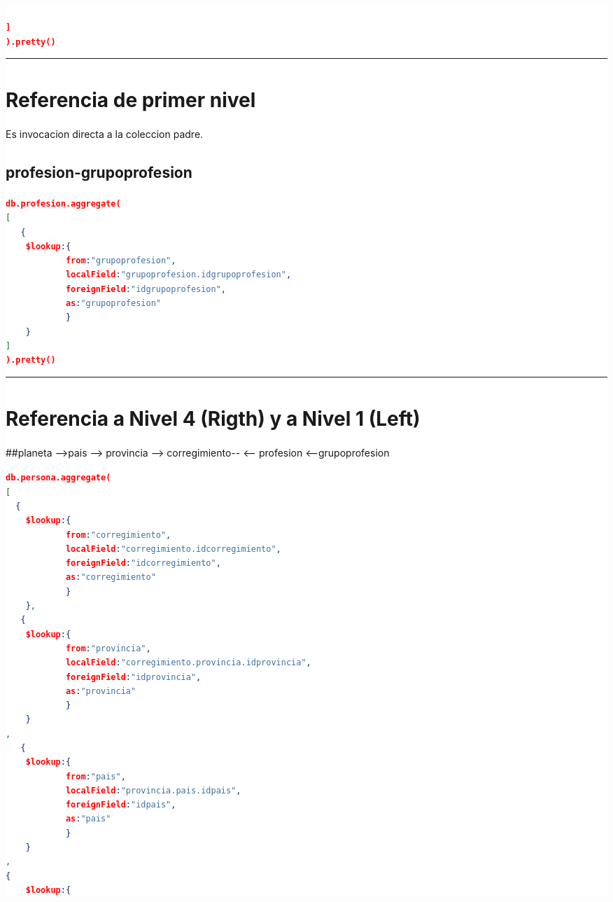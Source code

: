 ```json

]
).pretty()
```

***
# Referencia de primer nivel 
Es invocacion directa a la coleccion padre.
## profesion-grupoprofesion
```json
db.profesion.aggregate(
[  
   {
    $lookup:{
            from:"grupoprofesion",
            localField:"grupoprofesion.idgrupoprofesion",
            foreignField:"idgrupoprofesion",
            as:"grupoprofesion"
            }
    }
]
).pretty()
```


***
# Referencia a  Nivel 4 (Rigth)  y a Nivel 1 (Left)
##planeta -->pais --> provincia --> corregimiento--<Persona> <-- profesion <--grupoprofesion


```json
db.persona.aggregate(
[
  {
    $lookup:{
            from:"corregimiento",
            localField:"corregimiento.idcorregimiento",
            foreignField:"idcorregimiento",
            as:"corregimiento"
            }
    },
   {
    $lookup:{
            from:"provincia",
            localField:"corregimiento.provincia.idprovincia",
            foreignField:"idprovincia",
            as:"provincia"
            }
    }
,
   {
    $lookup:{
            from:"pais",
            localField:"provincia.pais.idpais",
            foreignField:"idpais",
            as:"pais"
            }
    }
,
{
    $lookup:{
```